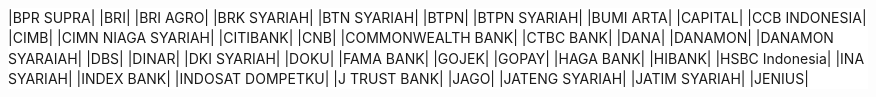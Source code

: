 |BPR SUPRA|
|BRI|
|BRI AGRO|
|BRK SYARIAH|
|BTN SYARIAH|
|BTPN|
|BTPN SYARIAH|
|BUMI ARTA|
|CAPITAL|
|CCB INDONESIA|
|CIMB|
|CIMN NIAGA SYARIAH|
|CITIBANK|
|CNB|
|COMMONWEALTH BANK|
|CTBC BANK|
|DANA|
|DANAMON|
|DANAMON SYARAIAH|
|DBS|
|DINAR|
|DKI SYARIAH|
|DOKU|
|FAMA BANK|
|GOJEK|
|GOPAY|
|HAGA BANK|
|HIBANK|
|HSBC Indonesia|
|INA SYARIAH|
|INDEX BANK|
|INDOSAT DOMPETKU|
|J TRUST BANK|
|JAGO|
|JATENG SYARIAH|
|JATIM SYARIAH|
|JENIUS|